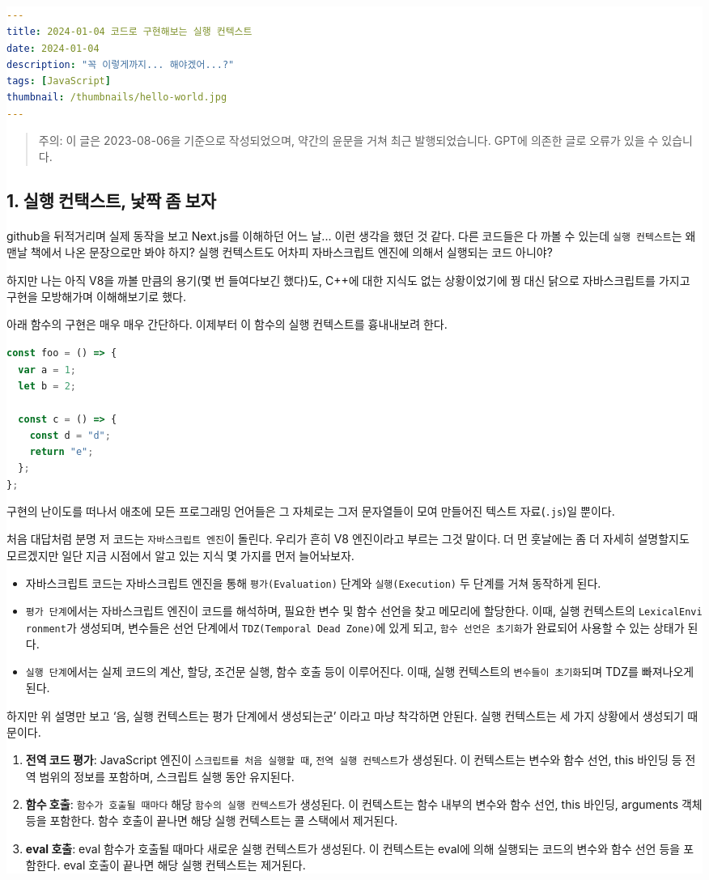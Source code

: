 ```yaml
---
title: 2024-01-04 코드로 구현해보는 실행 컨텍스트
date: 2024-01-04
description: "꼭 이렇게까지... 해야겠어...?"
tags: [JavaScript]
thumbnail: /thumbnails/hello-world.jpg
---
```


> 주의: 이 글은 2023-08-06을 기준으로 작성되었으며, 약간의 윤문을 거쳐 최근 발행되었습니다. GPT에 의존한 글로 오류가 있을 수 있습니다.

## 1. 실행 컨택스트, 낯짝 좀 보자

github을 뒤적거리며 실제 동작을 보고 Next.js를 이해하던 어느 날... 이런 생각을 했던 것 같다. 다른 코드들은 다 까볼 수 있는데 `실행 컨텍스트`는 왜 맨날 책에서 나온 문장으로만 봐야 하지? 실행 컨텍스트도 어차피 자바스크립트 엔진에 의해서 실행되는 코드 아니야?

하지만 나는 아직 V8을 까볼 만큼의 용기(몇 번 들여다보긴 했다)도, C++에 대한 지식도 없는 상황이었기에 꿩 대신 닭으로 자바스크립트를 가지고 구현을 모방해가며 이해해보기로 했다.

아래 함수의 구현은 매우 매우 간단하다. 이제부터 이 함수의 실행 컨텍스트를 흉내내보려 한다.

```jsx
const foo = () => {
  var a = 1;
  let b = 2;

  const c = () => {
    const d = "d";
    return "e";
  };
};
```

구현의 난이도를 떠나서 애초에 모든 프로그래밍 언어들은 그 자체로는 그저 문자열들이 모여 만들어진 텍스트 자료(`.js`)일 뿐이다.

처음 대답처럼 분명 저 코드는 `자바스크립트 엔진`이 돌린다. 우리가 흔히 V8 엔진이라고 부르는 그것 말이다. 더 먼 훗날에는 좀 더 자세히 설명할지도 모르겠지만 일단 지금 시점에서 알고 있는 지식 몇 가지를 먼저 늘어놔보자.

- 자바스크립트 코드는 자바스크립트 엔진을 통해 `평가(Evaluation)` 단계와 `실행(Execution)` 두 단계를 거쳐 동작하게 된다.

- `평가 단계`에서는 자바스크립트 엔진이 코드를 해석하며, 필요한 변수 및 함수 선언을 찾고 메모리에 할당한다. 이때, 실행 컨텍스트의 `LexicalEnvironment`가 생성되며, 변수들은 선언 단계에서 `TDZ(Temporal Dead Zone)`에 있게 되고, `함수 선언은 초기화`가 완료되어 사용할 수 있는 상태가 된다.

- `실행 단계`에서는 실제 코드의 계산, 할당, 조건문 실행, 함수 호출 등이 이루어진다. 이때, 실행 컨텍스트의 `변수들이 초기화`되며 TDZ를 빠져나오게 된다.

하지만 위 설명만 보고 ‘음, 실행 컨텍스트는 평가 단계에서 생성되는군’ 이라고 마냥 착각하면 안된다. 실행 컨텍스트는 세 가지 상황에서 생성되기 때문이다.

1. **전역 코드 평가**: JavaScript 엔진이 `스크립트를 처음 실행할 때`, `전역 실행 컨텍스트`가 생성된다. 이 컨텍스트는 변수와 함수 선언, this 바인딩 등 전역 범위의 정보를 포함하며, 스크립트 실행 동안 유지된다.

2. **함수 호출**: `함수가 호출될 때마다` 해당 `함수의 실행 컨텍스트`가 생성된다. 이 컨텍스트는 함수 내부의 변수와 함수 선언, this 바인딩, arguments 객체 등을 포함한다. 함수 호출이 끝나면 해당 실행 컨텍스트는 콜 스택에서 제거된다.

3. **eval 호출**: eval 함수가 호출될 때마다 새로운 실행 컨텍스트가 생성된다. 이 컨텍스트는 eval에 의해 실행되는 코드의 변수와 함수 선언 등을 포함한다. eval 호출이 끝나면 해당 실행 컨텍스트는 제거된다.
